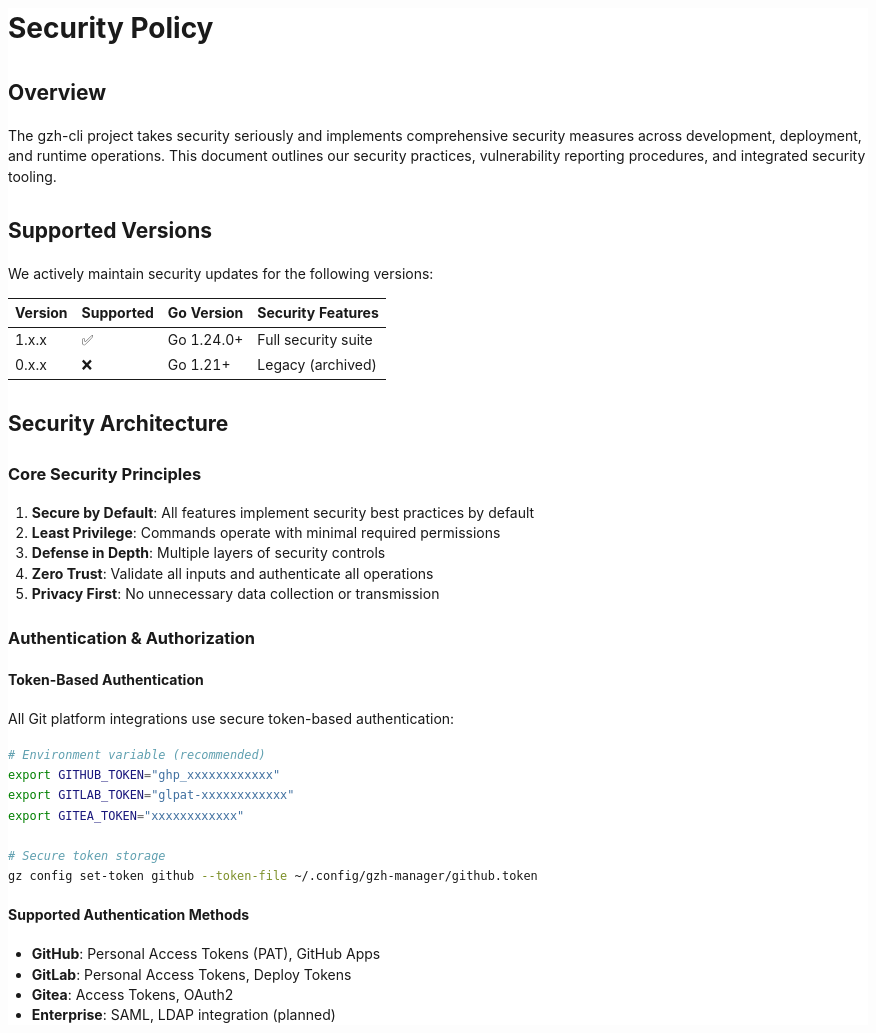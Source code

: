 # Security Policy

## Overview

The gzh-cli project takes security seriously and implements comprehensive security measures across development, deployment, and runtime operations. This document outlines our security practices, vulnerability reporting procedures, and integrated security tooling.

## Supported Versions

We actively maintain security updates for the following versions:

| Version | Supported          | Go Version | Security Features   |
| ------- | ------------------ | ---------- | ------------------- |
| 1.x.x   | :white_check_mark: | Go 1.24.0+ | Full security suite |
| 0.x.x   | :x:                | Go 1.21+   | Legacy (archived)   |

## Security Architecture

### Core Security Principles

1. **Secure by Default**: All features implement security best practices by default
1. **Least Privilege**: Commands operate with minimal required permissions
1. **Defense in Depth**: Multiple layers of security controls
1. **Zero Trust**: Validate all inputs and authenticate all operations
1. **Privacy First**: No unnecessary data collection or transmission

### Authentication & Authorization

#### Token-Based Authentication

All Git platform integrations use secure token-based authentication:

```bash
# Environment variable (recommended)
export GITHUB_TOKEN="ghp_xxxxxxxxxxxx"
export GITLAB_TOKEN="glpat-xxxxxxxxxxxx"
export GITEA_TOKEN="xxxxxxxxxxxx"

# Secure token storage
gz config set-token github --token-file ~/.config/gzh-manager/github.token
```

#### Supported Authentication Methods

- **GitHub**: Personal Access Tokens (PAT), GitHub Apps
- **GitLab**: Personal Access Tokens, Deploy Tokens
- **Gitea**: Access Tokens, OAuth2
- **Enterprise**: SAML, LDAP integration (planned)
